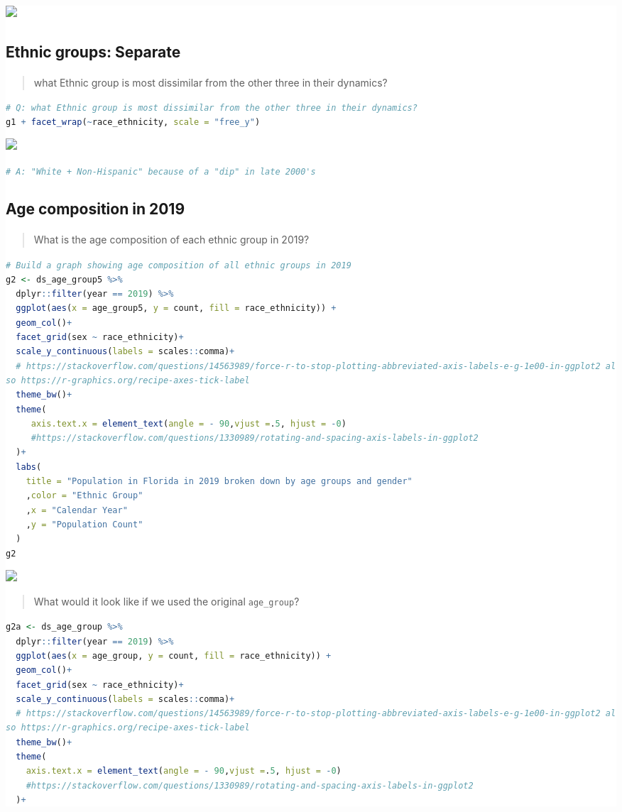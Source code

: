 ```{.r .numberLines}
```

<img src="figure_rmd/g1-1.png" width="900px" />

## Ethnic groups: Separate
> what Ethnic group is most dissimilar from the other three in their dynamics?


```{.r .numberLines}
# Q: what Ethnic group is most dissimilar from the other three in their dynamics?
g1 + facet_wrap(~race_ethnicity, scale = "free_y")
```

<img src="figure_rmd/q1-1.png" width="900px" />

```{.r .numberLines}
# A: "White + Non-Hispanic" because of a "dip" in late 2000's
```

## Age composition in 2019
> What is the age composition of each ethnic group in 2019? 


```{.r .numberLines}
# Build a graph showing age composition of all ethnic groups in 2019
g2 <- ds_age_group5 %>%
  dplyr::filter(year == 2019) %>%
  ggplot(aes(x = age_group5, y = count, fill = race_ethnicity)) +
  geom_col()+
  facet_grid(sex ~ race_ethnicity)+
  scale_y_continuous(labels = scales::comma)+
  # https://stackoverflow.com/questions/14563989/force-r-to-stop-plotting-abbreviated-axis-labels-e-g-1e00-in-ggplot2 also https://r-graphics.org/recipe-axes-tick-label
  theme_bw()+
  theme(
     axis.text.x = element_text(angle = - 90,vjust =.5, hjust = -0)
     #https://stackoverflow.com/questions/1330989/rotating-and-spacing-axis-labels-in-ggplot2
  )+
  labs(
    title = "Population in Florida in 2019 broken down by age groups and gender"
    ,color = "Ethnic Group"
    ,x = "Calendar Year"
    ,y = "Population Count"
  )
g2
```

<img src="figure_rmd/g2-1.png" width="900px" />

> What would it look like if we used the original `age_group`?


```{.r .numberLines}
g2a <- ds_age_group %>%
  dplyr::filter(year == 2019) %>%
  ggplot(aes(x = age_group, y = count, fill = race_ethnicity)) +
  geom_col()+
  facet_grid(sex ~ race_ethnicity)+
  scale_y_continuous(labels = scales::comma)+
  # https://stackoverflow.com/questions/14563989/force-r-to-stop-plotting-abbreviated-axis-labels-e-g-1e00-in-ggplot2 also https://r-graphics.org/recipe-axes-tick-label
  theme_bw()+
  theme(
    axis.text.x = element_text(angle = - 90,vjust =.5, hjust = -0)
    #https://stackoverflow.com/questions/1330989/rotating-and-spacing-axis-labels-in-ggplot2
  )+
```